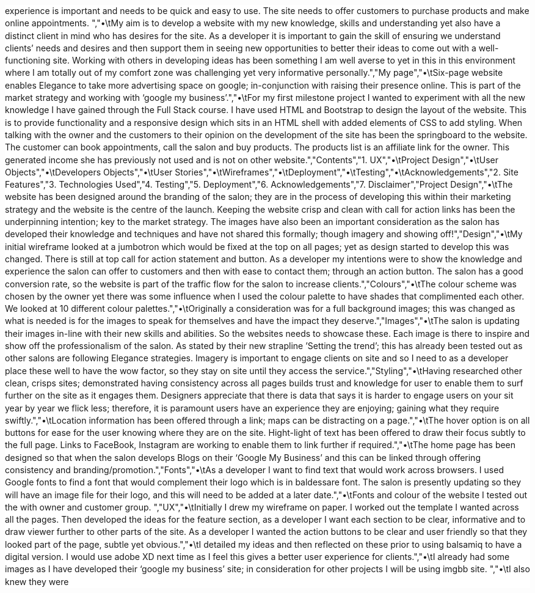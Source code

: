 experience is important and needs to be quick and easy to use. The site needs to offer customers to purchase products and make online appointments. ","•\tMy aim is to develop a website with my new knowledge, skills and understanding yet also have a distinct client in mind who has desires for the site. As a developer it is important to gain the skill of ensuring we understand clients’ needs and desires and then support them in seeing new opportunities to better their ideas to come out with a well-functioning site. Working with others in developing ideas has been something I am well averse to yet in this in this environment where I am totally out of my comfort zone was challenging yet very informative personally.","My page","•\tSix-page website enables Elegance to take more advertising space on google; in-conjunction with raising their presence online. This is part of the market strategy and working with ‘google my business’.","•\tFor my first milestone project I wanted to experiment with all the new knowledge I have gained through the Full Stack course. I have used HTML and Bootstrap to design the layout of the website. This is to provide functionality and a responsive design which sits in an HTML shell with added elements of CSS to add styling. When talking with the owner and the customers to their opinion on the development of the site has been the springboard to the website. The customer can book appointments, call the salon and buy products. The products list is an affiliate link for the owner. This generated income she has previously not used and is not on other website.","Contents","1. UX","•\tProject Design","•\tUser Objects","•\tDevelopers Objects","•\tUser Stories","•\tWireframes","•\tDeployment","•\tTesting","•\tAcknowledgements","2. Site Features","3. Technologies Used","4. Testing","5. Deployment","6. Acknowledgements","7. Disclaimer","Project Design","•\tThe website has been designed around the branding of the salon; they are in the process of developing this within their marketing strategy and the website is the centre of the launch. Keeping the website crisp and clean with call for action links has been the underpinning intention; key to the market strategy. The images have also been an important consideration as the salon has developed their knowledge and techniques and have not shared this formally; though imagery and showing off!","Design","•\tMy initial wireframe looked at a jumbotron which would be fixed at the top on all pages; yet as design started to develop this was changed. There is still at top call for action statement and button. As a developer my intentions were to show the knowledge and experience the salon can offer to customers and then with ease to contact them; through an action button. The salon has a good conversion rate, so the website is part of the traffic flow for the salon to increase clients.","Colours","•\tThe colour scheme was chosen by the owner yet there was some influence when I used the colour palette to have shades that complimented each other. We looked at 10 different colour palettes.","•\tOriginally a consideration was for a full background images; this was changed as what is needed is for the images to speak for themselves and have the impact they deserve.","Images","•\tThe salon is updating their images in-line with their new skills and abilities. So the websites needs to showcase these. Each image is there to inspire and show off the professionalism of the salon. As stated by their new strapline ’Setting the trend’; this has already been tested out as other salons are following Elegance strategies. Imagery is important to engage clients on site and so I need to as a developer place these well to have the wow factor, so they stay on site until they access the service.","Styling","•\tHaving researched other clean, crisps sites; demonstrated having consistency across all pages builds trust and knowledge for user to enable them to surf further on the site as it engages them. Designers appreciate that there is data that says it is harder to engage users on your sit year by year we flick less; therefore, it is paramount users have an experience they are enjoying; gaining what they require swiftly.","•\tLocation information has been offered through a link; maps can be distracting on a page.","•\tThe hover option is on all buttons for ease for the user knowing where they are on the site. Hight-light of text has been offered to draw their focus subtly to the full page. Links to FaceBook, Instagram are working to enable them to link further if required.","•\tThe home page has been designed so that when the salon develops Blogs on their ‘Google My Business’ and this can be linked through offering consistency and branding/promotion.","Fonts","•\tAs a developer I want to find text that would work across browsers. I used Google fonts to find a font that would complement their logo which is in baldessare font. The salon is presently updating so they will have an image file for their logo, and this will need to be added at a later date.","•\tFonts and colour of the website I tested out the with owner and customer group. ","UX","•\tInitially I drew my wireframe on paper.  I worked out the template I wanted across all the pages. Then developed the ideas for the feature section, as a developer I want each section to be clear, informative and to draw viewer further to other parts of the site. As a developer I wanted the action buttons to be clear and user friendly so that they looked part of the page, subtle yet obvious.","•\tI detailed my ideas and then reflected on these prior to using balsamiq to have a digital version. I would use adobe XD next time as I feel this gives a better user experience for clients.","•\tI already had some images as I have developed their ‘google my business’ site; in consideration for other projects I will be using imgbb site. ","•\tI also knew they were